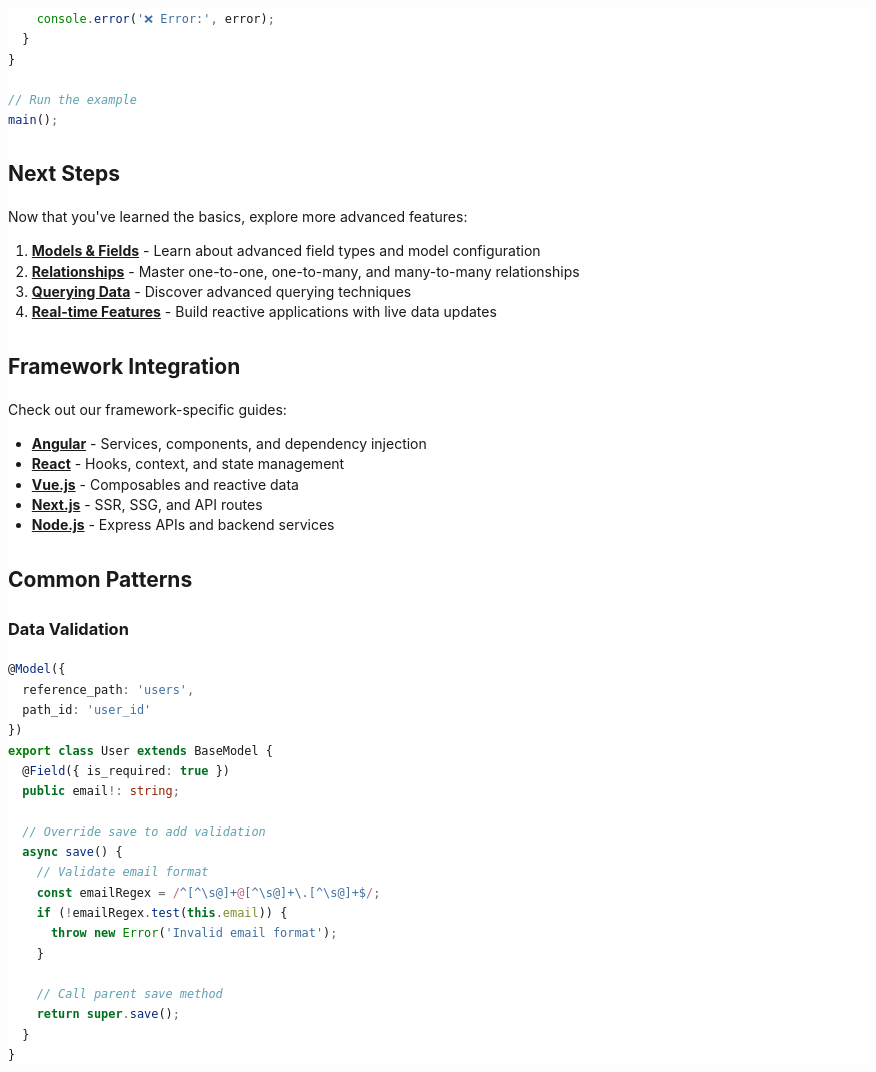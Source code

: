 ```typescript
    console.error('❌ Error:', error);
  }
}

// Run the example
main();
```

## Next Steps

Now that you've learned the basics, explore more advanced features:

1. **[Models & Fields](./models-and-fields.md)** - Learn about advanced field types and model configuration
2. **[Relationships](./relationships.md)** - Master one-to-one, one-to-many, and many-to-many relationships
3. **[Querying Data](./querying.md)** - Discover advanced querying techniques
4. **[Real-time Features](./realtime.md)** - Build reactive applications with live data updates

## Framework Integration

Check out our framework-specific guides:

- **[Angular](./frameworks/angular.md)** - Services, components, and dependency injection
- **[React](./frameworks/react.md)** - Hooks, context, and state management
- **[Vue.js](./frameworks/vue.md)** - Composables and reactive data
- **[Next.js](./frameworks/nextjs.md)** - SSR, SSG, and API routes
- **[Node.js](./frameworks/nodejs.md)** - Express APIs and backend services

## Common Patterns

### Data Validation

```typescript
@Model({
  reference_path: 'users',
  path_id: 'user_id'
})
export class User extends BaseModel {
  @Field({ is_required: true })
  public email!: string;

  // Override save to add validation
  async save() {
    // Validate email format
    const emailRegex = /^[^\s@]+@[^\s@]+\.[^\s@]+$/;
    if (!emailRegex.test(this.email)) {
      throw new Error('Invalid email format');
    }

    // Call parent save method
    return super.save();
  }
}
```
